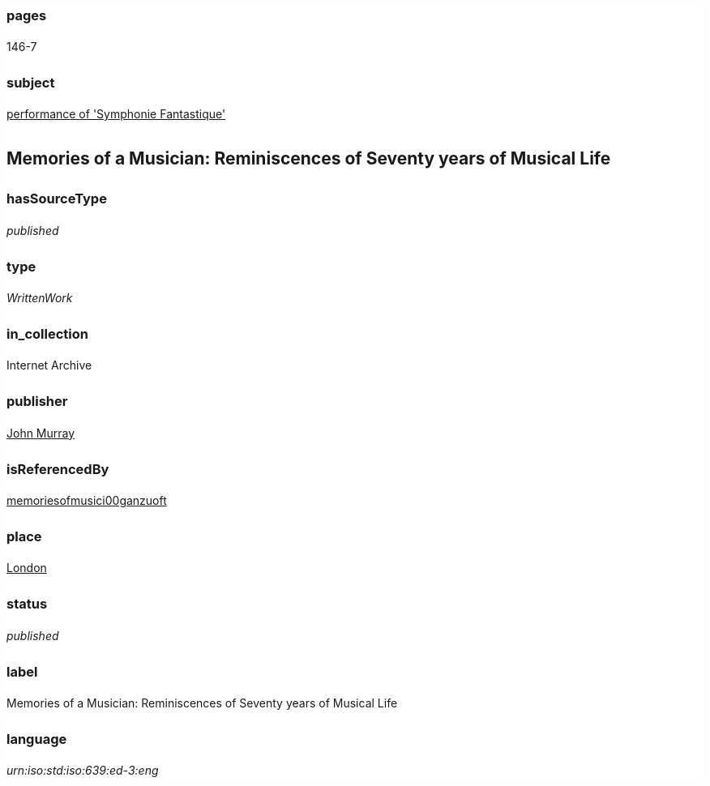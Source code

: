 ### pages


146-7

### subject


[performance of 'Symphonie Fantastique'](#performance-of-'Symphonie-Fantastique')

## Memories of a Musician: Reminiscences of Seventy years of Musical Life

### hasSourceType


*published*

### type


*WrittenWork*

### in_collection


Internet Archive

### publisher


[John Murray](#John-Murray)

### isReferencedBy


[memoriesofmusici00ganzuoft](#memoriesofmusici00ganzuoft)

### place


[London](#London)

### status


*published*

### label


Memories of a Musician: Reminiscences of Seventy years of Musical Life

### language


*urn:iso:std:iso:639:ed-3:eng*
